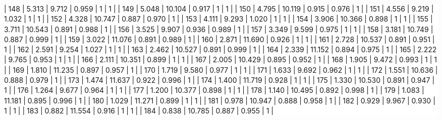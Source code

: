 | 148 | 5.313 | 9.712 | 0.959 | 1 | 1 |
| 149 | 5.048 | 10.104 | 0.917 | 1 | 1 |
| 150 | 4.795 | 10.119 | 0.915 | 0.976 | 1 |
| 151 | 4.556 | 9.219 | 1.032 | 1 | 1 |
| 152 | 4.328 | 10.747 | 0.887 | 0.970 | 1 |
| 153 | 4.111 | 9.293 | 1.020 | 1 | 1 |
| 154 | 3.906 | 10.366 | 0.898 | 1 | 1 |
| 155 | 3.711 | 10.543 | 0.891 | 0.988 | 1 |
| 156 | 3.525 | 9.907 | 0.936 | 0.989 | 1 |
| 157 | 3.349 | 9.599 | 0.975 | 1 | 1 |
| 158 | 3.181 | 10.749 | 0.887 | 0.999 | 1 |
| 159 | 3.022 | 11.076 | 0.891 | 0.989 | 1 |
| 160 | 2.871 | 11.690 | 0.926 | 1 | 1 |
| 161 | 2.728 | 10.537 | 0.891 | 0.951 | 1 |
| 162 | 2.591 | 9.254 | 1.027 | 1 | 1 |
| 163 | 2.462 | 10.527 | 0.891 | 0.999 | 1 |
| 164 | 2.339 | 11.152 | 0.894 | 0.975 | 1 |
| 165 | 2.222 | 9.765 | 0.953 | 1 | 1 |
| 166 | 2.111 | 10.351 | 0.899 | 1 | 1 |
| 167 | 2.005 | 10.429 | 0.895 | 0.952 | 1 |
| 168 | 1.905 | 9.472 | 0.993 | 1 | 1 |
| 169 | 1.810 | 11.235 | 0.897 | 0.957 | 1 |
| 170 | 1.719 | 9.580 | 0.977 | 1 | 1 |
| 171 | 1.633 | 9.692 | 0.962 | 1 | 1 |
| 172 | 1.551 | 10.636 | 0.888 | 0.979 | 1 |
| 173 | 1.474 | 11.637 | 0.922 | 0.996 | 1 |
| 174 | 1.400 | 11.719 | 0.928 | 1 | 1 |
| 175 | 1.330 | 10.530 | 0.891 | 0.947 | 1 |
| 176 | 1.264 | 9.677 | 0.964 | 1 | 1 |
| 177 | 1.200 | 10.377 | 0.898 | 1 | 1 |
| 178 | 1.140 | 10.495 | 0.892 | 0.998 | 1 |
| 179 | 1.083 | 11.181 | 0.895 | 0.996 | 1 |
| 180 | 1.029 | 11.271 | 0.899 | 1 | 1 |
| 181 | 0.978 | 10.947 | 0.888 | 0.958 | 1 |
| 182 | 0.929 | 9.967 | 0.930 | 1 | 1 |
| 183 | 0.882 | 11.554 | 0.916 | 1 | 1 |
| 184 | 0.838 | 10.785 | 0.887 | 0.955 | 1 |